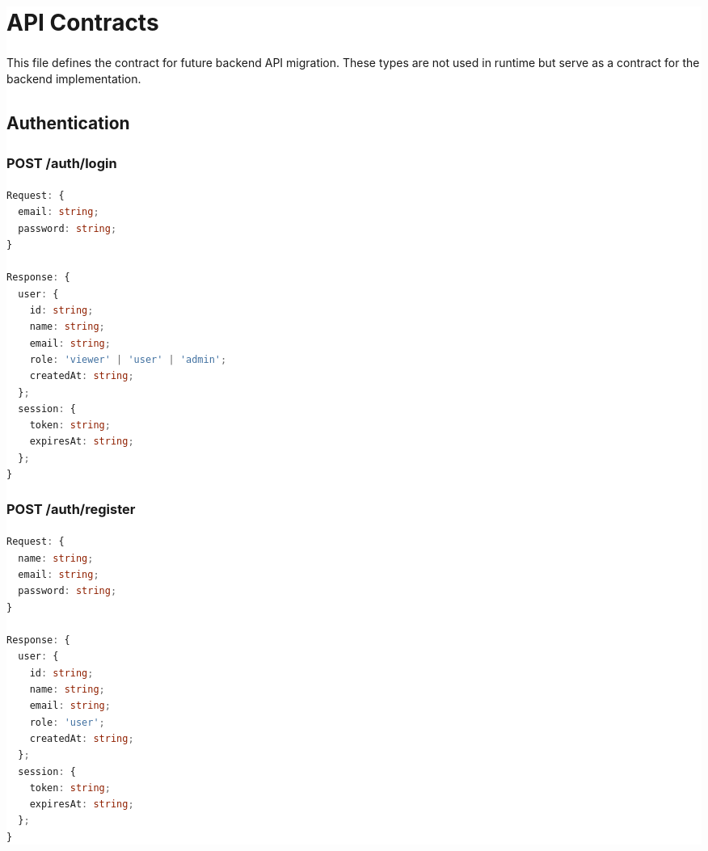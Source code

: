 # API Contracts

This file defines the contract for future backend API migration. These types are not used in runtime but serve as a contract for the backend implementation.

## Authentication

### POST /auth/login
```typescript
Request: {
  email: string;
  password: string;
}

Response: {
  user: {
    id: string;
    name: string;
    email: string;
    role: 'viewer' | 'user' | 'admin';
    createdAt: string;
  };
  session: {
    token: string;
    expiresAt: string;
  };
}
```

### POST /auth/register
```typescript
Request: {
  name: string;
  email: string;
  password: string;
}

Response: {
  user: {
    id: string;
    name: string;
    email: string;
    role: 'user';
    createdAt: string;
  };
  session: {
    token: string;
    expiresAt: string;
  };
}
```

